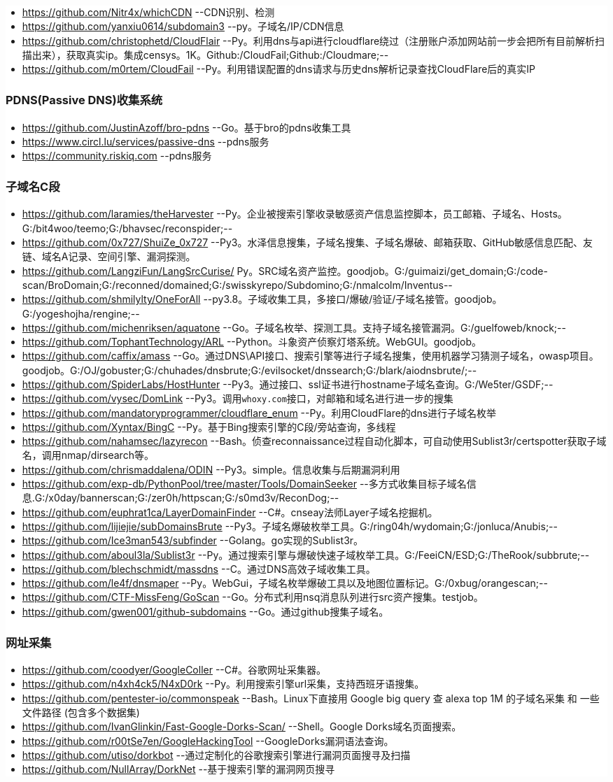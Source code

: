 - https://github.com/Nitr4x/whichCDN    --CDN识别、检测
- https://github.com/yanxiu0614/subdomain3    --py。子域名/IP/CDN信息
- https://github.com/christophetd/CloudFlair    --Py。利用dns与api进行cloudflare绕过（注册账户添加网站前一步会把所有目前解析扫描出来），获取真实ip。集成censys。1K。Github:/CloudFail;Github:/Cloudmare;--
- https://github.com/m0rtem/CloudFail    --Py。利用错误配置的dns请求与历史dns解析记录查找CloudFlare后的真实IP
### PDNS(Passive DNS)收集系统
- https://github.com/JustinAzoff/bro-pdns    --Go。基于bro的pdns收集工具
- https://www.circl.lu/services/passive-dns    --pdns服务
- https://community.riskiq.com    --pdns服务
### 子域名C段
- https://github.com/laramies/theHarvester    --Py。企业被搜索引擎收录敏感资产信息监控脚本，员工邮箱、子域名、Hosts。G:/bit4woo/teemo;G:/bhavsec/reconspider;--
- https://github.com/0x727/ShuiZe_0x727    --Py3。水泽信息搜集，子域名搜集、子域名爆破、邮箱获取、GitHub敏感信息匹配、友链、域名A记录、空间引擎、漏洞探测。
- https://github.com/LangziFun/LangSrcCurise/    Py。SRC域名资产监控。goodjob。G:/guimaizi/get_domain;G:/code-scan/BroDomain;G:/reconned/domained;G:/swisskyrepo/Subdomino;G:/nmalcolm/Inventus--
- https://github.com/shmilylty/OneForAll    --py3.8。子域收集工具，多接口/爆破/验证/子域名接管。goodjob。G:/yogeshojha/rengine;--
- https://github.com/michenriksen/aquatone    --Go。子域名枚举、探测工具。支持子域名接管漏洞。G:/guelfoweb/knock;--
- https://github.com/TophantTechnology/ARL    --Python。斗象资产侦察灯塔系统。WebGUI。goodjob。
- https://github.com/caffix/amass    --Go。通过DNS\API接口、搜索引擎等进行子域名搜集，使用机器学习猜测子域名，owasp项目。goodjob。G:/OJ/gobuster;G:/chuhades/dnsbrute;G:/evilsocket/dnssearch;G:/blark/aiodnsbrute/;--
- https://github.com/SpiderLabs/HostHunter    --Py3。通过接口、ssl证书进行hostname子域名查询。G:/We5ter/GSDF;--
- https://github.com/vysec/DomLink    --Py3。调用```whoxy.com```接口，对邮箱和域名进行进一步的搜集
- https://github.com/mandatoryprogrammer/cloudflare_enum    --Py。利用CloudFlare的dns进行子域名枚举
- https://github.com/Xyntax/BingC    --Py。基于Bing搜索引擎的C段/旁站查询，多线程
- https://github.com/nahamsec/lazyrecon    --Bash。侦查reconnaissance过程自动化脚本，可自动使用Sublist3r/certspotter获取子域名，调用nmap/dirsearch等。
- https://github.com/chrismaddalena/ODIN    --Py3。simple。信息收集与后期漏洞利用
- https://github.com/exp-db/PythonPool/tree/master/Tools/DomainSeeker    --多方式收集目标子域名信息.G:/x0day/bannerscan;G:/zer0h/httpscan;G:/s0md3v/ReconDog;--
- https://github.com/euphrat1ca/LayerDomainFinder    --C#。cnseay法师Layer子域名挖掘机。
- https://github.com/lijiejie/subDomainsBrute    --Py3。子域名爆破枚举工具。G:/ring04h/wydomain;G:/jonluca/Anubis;--
- https://github.com/Ice3man543/subfinder    --Golang。go实现的Sublist3r。
- https://github.com/aboul3la/Sublist3r    --Py。通过搜索引擎与爆破快速子域枚举工具。G:/FeeiCN/ESD;G:/TheRook/subbrute;--
- https://github.com/blechschmidt/massdns    --C。通过DNS高效子域收集工具。
- https://github.com/le4f/dnsmaper    --Py。WebGui，子域名枚举爆破工具以及地图位置标记。G:/0xbug/orangescan;--
- https://github.com/CTF-MissFeng/GoScan    --Go。分布式利用nsq消息队列进行src资产搜集。testjob。
- https://github.com/gwen001/github-subdomains    --Go。通过github搜集子域名。
### 网址采集
- https://github.com/coodyer/GoogleColler    --C#。谷歌网址采集器。
- https://github.com/n4xh4ck5/N4xD0rk    --Py。利用搜索引擎url采集，支持西班牙语搜集。
- https://github.com/pentester-io/commonspeak    --Bash。Linux下直接用 Google big query 查 alexa top 1M 的子域名采集 和 一些文件路径 (包含多个数据集)
- https://github.com/IvanGlinkin/Fast-Google-Dorks-Scan/    --Shell。Google Dorks域名页面搜索。
- https://github.com/r00tSe7en/GoogleHackingTool    --GoogleDorks漏洞语法查询。
- https://github.com/utiso/dorkbot    --通过定制化的谷歌搜索引擎进行漏洞页面搜寻及扫描
- https://github.com/NullArray/DorkNet    --基于搜索引擎的漏洞网页搜寻
